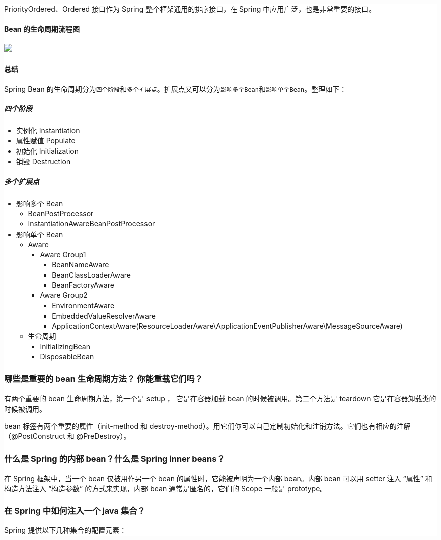 PriorityOrdered、Ordered 接口作为 Spring 整个框架通用的排序接口，在 Spring 中应用广泛，也是非常重要的接口。

#### **Bean** 的生命周期流程图

[![](https://img-blog.csdnimg.cn/20200313092801142.jpg?x-oss-process=image/watermark,type_ZmFuZ3poZW5naGVpdGk,shadow_10,text_aHR0cHM6Ly9ibG9nLmNzZG4ubmV0L2N5OTczMDcxMjYz,size_16,color_FFFFFF,t_70)](https://img-blog.csdnimg.cn/20200313092801142.jpg?x-oss-process=image/watermark,type_ZmFuZ3poZW5naGVpdGk,shadow_10,text_aHR0cHM6Ly9ibG9nLmNzZG4ubmV0L2N5OTczMDcxMjYz,size_16,color_FFFFFF,t_70)

#### 总结

Spring Bean 的生命周期分为`四个阶段`和`多个扩展点`。扩展点又可以分为`影响多个Bean`和`影响单个Bean`。整理如下：

##### 四个阶段

*   实例化 Instantiation
*   属性赋值 Populate
*   初始化 Initialization
*   销毁 Destruction

##### 多个扩展点

*   影响多个 Bean
    *   BeanPostProcessor
    *   InstantiationAwareBeanPostProcessor
*   影响单个 Bean
    *   Aware
        *   Aware Group1
            *   BeanNameAware
            *   BeanClassLoaderAware
            *   BeanFactoryAware
        *   Aware Group2
            *   EnvironmentAware
            *   EmbeddedValueResolverAware
            *   ApplicationContextAware(ResourceLoaderAware\ApplicationEventPublisherAware\MessageSourceAware)
    *   生命周期
        *   InitializingBean
        *   DisposableBean

### 哪些是重要的 bean 生命周期方法？ 你能重载它们吗？

有两个重要的 bean 生命周期方法，第一个是 setup ， 它是在容器加载 bean 的时候被调用。第二个方法是 teardown 它是在容器卸载类的时候被调用。

bean 标签有两个重要的属性（init-method 和 destroy-method）。用它们你可以自己定制初始化和注销方法。它们也有相应的注解（@PostConstruct 和 @PreDestroy）。

### 什么是 Spring 的内部 bean？什么是 Spring inner beans？

在 Spring 框架中，当一个 bean 仅被用作另一个 bean 的属性时，它能被声明为一个内部 bean。内部 bean 可以用 setter 注入 “属性” 和构造方法注入 “构造参数” 的方式来实现，内部 bean 通常是匿名的，它们的 Scope 一般是 prototype。

### 在 Spring 中如何注入一个 java 集合？

Spring 提供以下几种集合的配置元素：
